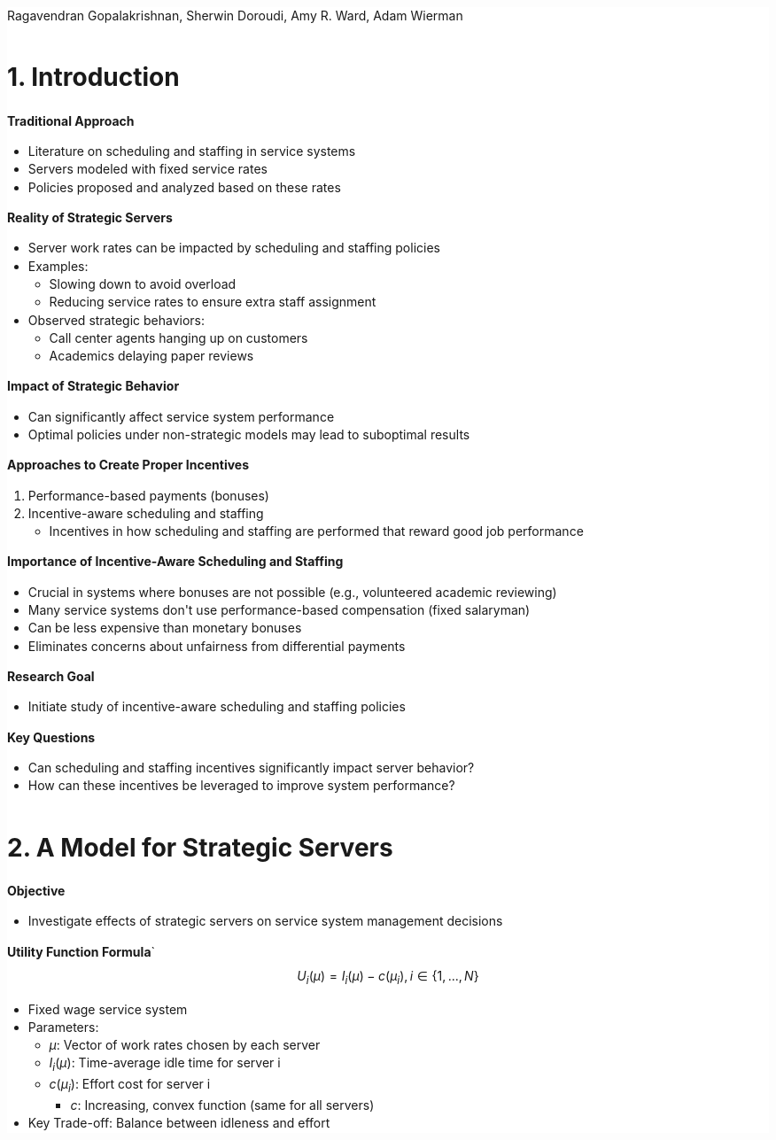 Ragavendran Gopalakrishnan, Sherwin Doroudi, Amy R. Ward, Adam Wierman

# 1. Introduction

**Traditional Approach**
- Literature on scheduling and staffing in service systems
- Servers modeled with fixed service rates
- Policies proposed and analyzed based on these rates

**Reality of Strategic Servers**
- Server work rates can be impacted by scheduling and staffing policies
- Examples:
	- Slowing down to avoid overload
	- Reducing service rates to ensure extra staff assignment
- Observed strategic behaviors:
	- Call center agents hanging up on customers
	- Academics delaying paper reviews

**Impact of Strategic Behavior**
- Can significantly affect service system performance
- Optimal policies under non-strategic models may lead to suboptimal results

**Approaches to Create Proper Incentives**
1. Performance-based payments (bonuses)
2. Incentive-aware scheduling and staffing
	- Incentives in how scheduling and staffing are performed that reward good job performance

**Importance of Incentive-Aware Scheduling and Staffing**
- Crucial in systems where bonuses are not possible (e.g., volunteered academic reviewing)
- Many service systems don't use performance-based compensation (fixed salaryman)
- Can be less expensive than monetary bonuses
- Eliminates concerns about unfairness from differential payments

**Research Goal**
- Initiate study of incentive-aware scheduling and staffing policies

**Key Questions**
- Can scheduling and staffing incentives significantly impact server behavior?
- How can these incentives be leveraged to improve system performance?

# 2. A Model for Strategic Servers

**Objective**
- Investigate effects of strategic servers on service system management decisions


**Utility Function Formula**`
$$ U_i(\mu) = I_i(\mu) - c(\mu_i), i \in \{1, ..., N\} $$
- Fixed wage service system
- Parameters:
	- $\mu$: Vector of work rates chosen by each server
	- $I_i(\mu)$: Time-average idle time for server i
	- $c(\mu_i)$: Effort cost for server i
		- $c$: Increasing, convex function (same for all servers)
- Key Trade-off: Balance between idleness and effort
